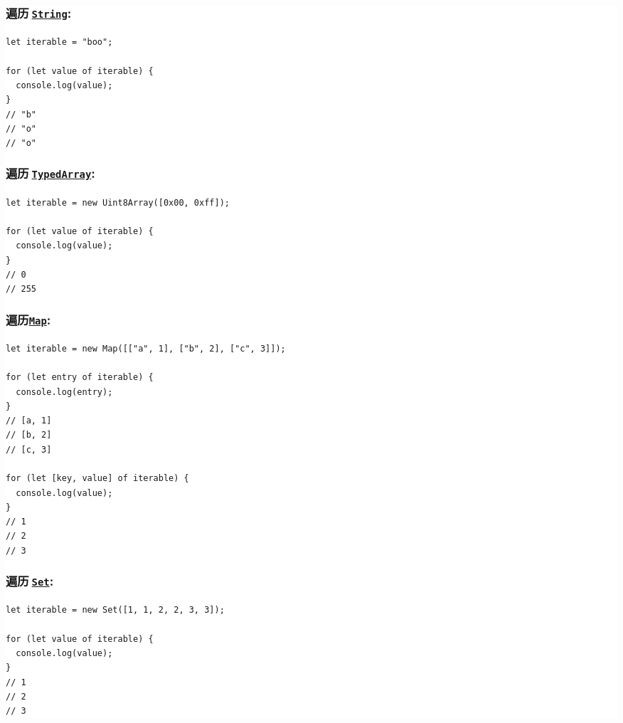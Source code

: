 ### 遍历 [`String`](/zh-CN/docs/Web/JavaScript/Reference/String "此页面仍未被本地化, 期待您的翻译!"):

    let iterable = "boo";

    for (let value of iterable) {
      console.log(value);
    }
    // "b"
    // "o"
    // "o"

### 遍历 [`TypedArray`](/zh-CN/docs/Web/JavaScript/Reference/Global_Objects/TypedArray "TypedArray 对象表示底层的二进制数据缓存区的类数组视图. 没有名为 TypedArray 的全局属性，也不存在直接可见的 TypedArray 构造器。相反，有若干不同的全局属性的值是类型数组的特殊构造器（typed array constructors for specific element types），用于特定的元素类型，这些在下文有列出。接下来，会介绍能和任何包含任意类型元素的类型数组一起使用的通用属性和方法。"):

    let iterable = new Uint8Array([0x00, 0xff]);

    for (let value of iterable) {
      console.log(value);
    }
    // 0
    // 255

### 遍历[`Map`](/zh-CN/docs/Web/JavaScript/Reference/Map "此页面仍未被本地化, 期待您的翻译!"):

    let iterable = new Map([["a", 1], ["b", 2], ["c", 3]]);

    for (let entry of iterable) {
      console.log(entry);
    }
    // [a, 1]
    // [b, 2]
    // [c, 3]

    for (let [key, value] of iterable) {
      console.log(value);
    }
    // 1
    // 2
    // 3

### 遍历 [`Set`](/zh-CN/docs/Web/JavaScript/Reference/Global_Objects/Set "集合（Set）对象允许你存储任意类型的唯一值（不能重复），无论它是原始值或者是对象引用。"):

    let iterable = new Set([1, 1, 2, 2, 3, 3]);

    for (let value of iterable) {
      console.log(value);
    }
    // 1
    // 2
    // 3
